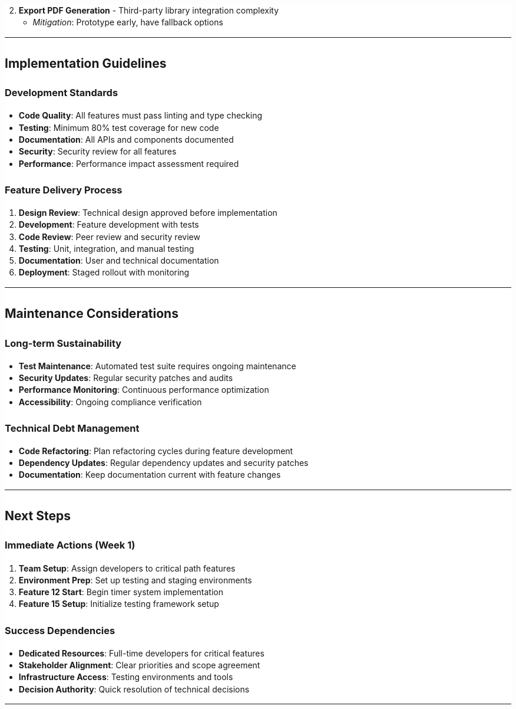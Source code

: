 2. **Export PDF Generation** - Third-party library integration complexity
   - *Mitigation*: Prototype early, have fallback options

---

## Implementation Guidelines

### Development Standards
- **Code Quality**: All features must pass linting and type checking
- **Testing**: Minimum 80% test coverage for new code
- **Documentation**: All APIs and components documented
- **Security**: Security review for all features
- **Performance**: Performance impact assessment required

### Feature Delivery Process
1. **Design Review**: Technical design approved before implementation
2. **Development**: Feature development with tests
3. **Code Review**: Peer review and security review
4. **Testing**: Unit, integration, and manual testing
5. **Documentation**: User and technical documentation
6. **Deployment**: Staged rollout with monitoring

---

## Maintenance Considerations

### Long-term Sustainability
- **Test Maintenance**: Automated test suite requires ongoing maintenance
- **Security Updates**: Regular security patches and audits
- **Performance Monitoring**: Continuous performance optimization
- **Accessibility**: Ongoing compliance verification

### Technical Debt Management
- **Code Refactoring**: Plan refactoring cycles during feature development
- **Dependency Updates**: Regular dependency updates and security patches
- **Documentation**: Keep documentation current with feature changes

---

## Next Steps

### Immediate Actions (Week 1)
1. **Team Setup**: Assign developers to critical path features
2. **Environment Prep**: Set up testing and staging environments
3. **Feature 12 Start**: Begin timer system implementation
4. **Feature 15 Setup**: Initialize testing framework setup

### Success Dependencies
- **Dedicated Resources**: Full-time developers for critical features
- **Stakeholder Alignment**: Clear priorities and scope agreement
- **Infrastructure Access**: Testing environments and tools
- **Decision Authority**: Quick resolution of technical decisions

---
